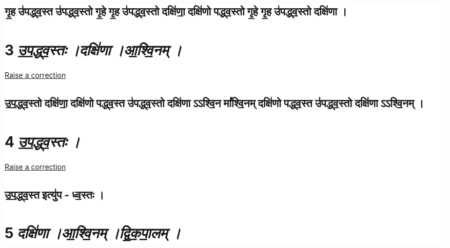 ## गृ॒ह उ॑पद्ध्व॒स्त उ॑पद्ध्व॒स्तो गृ॒हे गृ॒ह उ॑पद्ध्व॒स्तो दक्षि॑णा॒ दक्षि॑णो पद्ध्व॒स्तो गृ॒हे गृ॒ह उ॑पद्ध्व॒स्तो दक्षि॑णा । ##


# 3  _उ॒प॒द्ध्व॒स्तः ।दक्षि॑णा ।आ॒श्वि॒नम् ।_ #  



 [Raise a correction](https://github.com/hvram1/baraha2unicode/issues/new?title=TS+1.8.9.2-3&body=%E0%A4%89%E0%A5%92%E0%A4%AA%E0%A5%92%E0%A4%A6%E0%A5%8D%E0%A4%A7%E0%A5%8D%E0%A4%B5%E0%A5%92%E0%A4%B8%E0%A5%8D%E0%A4%A4%E0%A4%83+%E0%A5%A4%E0%A4%A6%E0%A4%95%E0%A5%8D%E0%A4%B7%E0%A4%BF%E0%A5%91%E0%A4%A3%E0%A4%BE+%E0%A5%A4%E0%A4%86%E0%A5%92%E0%A4%B6%E0%A5%8D%E0%A4%B5%E0%A4%BF%E0%A5%92%E0%A4%A8%E0%A4%AE%E0%A5%8D+%E0%A5%A4%0A%0A%0A%E0%A4%89%E0%A5%92%E0%A4%AA%E0%A5%92%E0%A4%A6%E0%A5%8D%E0%A4%A7%E0%A5%8D%E0%A4%B5%E0%A5%92%E0%A4%B8%E0%A5%8D%E0%A4%A4%E0%A5%8B+%E0%A4%A6%E0%A4%95%E0%A5%8D%E0%A4%B7%E0%A4%BF%E0%A5%91%E0%A4%A3%E0%A4%BE%E0%A5%92+%E0%A4%A6%E0%A4%95%E0%A5%8D%E0%A4%B7%E0%A4%BF%E0%A5%91%E0%A4%A3%E0%A5%8B+%E0%A4%AA%E0%A4%A6%E0%A5%8D%E0%A4%A7%E0%A5%8D%E0%A4%B5%E0%A5%92%E0%A4%B8%E0%A5%8D%E0%A4%A4+%E0%A4%89%E0%A5%91%E0%A4%AA%E0%A4%A6%E0%A5%8D%E0%A4%A7%E0%A5%8D%E0%A4%B5%E0%A5%92%E0%A4%B8%E0%A5%8D%E0%A4%A4%E0%A5%8B+%E0%A4%A6%E0%A4%95%E0%A5%8D%E0%A4%B7%E0%A4%BF%E0%A5%91%E0%A4%A3%E0%A4%BE+%E0%A4%BD%E0%A4%BD%E0%A4%B6%E0%A5%8D%E0%A4%B5%E0%A4%BF%E0%A5%92%E0%A4%A8+%E0%A4%AE%E0%A4%BE%E1%B3%9A%E0%A4%B6%E0%A5%8D%E0%A4%B5%E0%A4%BF%E0%A5%92%E0%A4%A8%E0%A4%AE%E0%A5%8D+%E0%A4%A6%E0%A4%95%E0%A5%8D%E0%A4%B7%E0%A4%BF%E0%A5%91%E0%A4%A3%E0%A5%8B+%E0%A4%AA%E0%A4%A6%E0%A5%8D%E0%A4%A7%E0%A5%8D%E0%A4%B5%E0%A5%92%E0%A4%B8%E0%A5%8D%E0%A4%A4+%E0%A4%89%E0%A5%91%E0%A4%AA%E0%A4%A6%E0%A5%8D%E0%A4%A7%E0%A5%8D%E0%A4%B5%E0%A5%92%E0%A4%B8%E0%A5%8D%E0%A4%A4%E0%A5%8B+%E0%A4%A6%E0%A4%95%E0%A5%8D%E0%A4%B7%E0%A4%BF%E0%A5%91%E0%A4%A3%E0%A4%BE+%E0%A4%BD%E0%A4%BD%E0%A4%B6%E0%A5%8D%E0%A4%B5%E0%A4%BF%E0%A5%92%E0%A4%A8%E0%A4%AE%E0%A5%8D+%E0%A5%A4&labels=%E0%A4%A4%E0%A5%88%E0%A4%A4%E0%A5%8D%E0%A4%B0%E0%A4%BF%E0%A4%AF+%E0%A4%B8%E0%A4%82%E0%A4%B8%E0%A4%BF%E0%A4%A4%E0%A4%BE+%E0%A4%98%E0%A4%A8+%E0%A4%AA%E0%A4%BE%E0%A4%A0)

## उ॒प॒द्ध्व॒स्तो दक्षि॑णा॒ दक्षि॑णो पद्ध्व॒स्त उ॑पद्ध्व॒स्तो दक्षि॑णा ऽऽश्वि॒न मा᳚श्वि॒नम् दक्षि॑णो पद्ध्व॒स्त उ॑पद्ध्व॒स्तो दक्षि॑णा ऽऽश्वि॒नम् । ##


# 4  _उ॒प॒द्ध्व॒स्तः ।_ #  



 [Raise a correction](https://github.com/hvram1/baraha2unicode/issues/new?title=TS+1.8.9.2-4&body=%E0%A4%89%E0%A5%92%E0%A4%AA%E0%A5%92%E0%A4%A6%E0%A5%8D%E0%A4%A7%E0%A5%8D%E0%A4%B5%E0%A5%92%E0%A4%B8%E0%A5%8D%E0%A4%A4%E0%A4%83+%E0%A5%A4%0A%0A%0A%E0%A4%89%E0%A5%92%E0%A4%AA%E0%A5%92%E0%A4%A6%E0%A5%8D%E0%A4%A7%E0%A5%8D%E0%A4%B5%E0%A5%92%E0%A4%B8%E0%A5%8D%E0%A4%A4+%E0%A4%87%E0%A4%A4%E0%A5%8D%E0%A4%AF%E0%A5%81%E0%A5%91%E0%A4%AA+-+%E0%A4%A7%E0%A5%8D%E0%A4%B5%E0%A5%92%E0%A4%B8%E0%A5%8D%E0%A4%A4%E0%A4%83+%E0%A5%A4&labels=%E0%A4%A4%E0%A5%88%E0%A4%A4%E0%A5%8D%E0%A4%B0%E0%A4%BF%E0%A4%AF+%E0%A4%B8%E0%A4%82%E0%A4%B8%E0%A4%BF%E0%A4%A4%E0%A4%BE+%E0%A4%98%E0%A4%A8+%E0%A4%AA%E0%A4%BE%E0%A4%A0)

## उ॒प॒द्ध्व॒स्त इत्यु॑प - ध्व॒स्तः । ##


# 5  _दक्षि॑णा ।आ॒श्वि॒नम् ।द्वि॒क॒पा॒लम् ।_ #  
